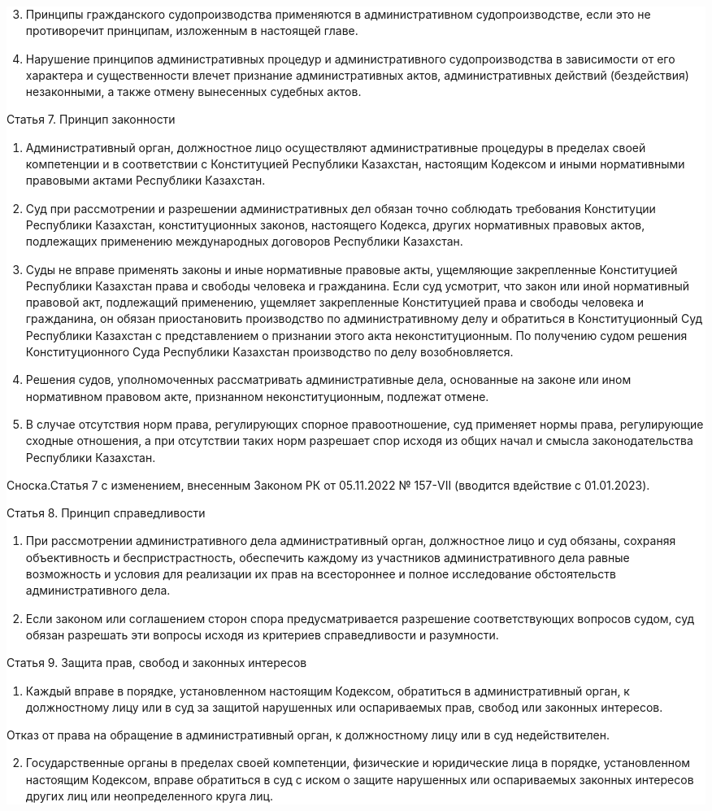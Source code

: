 3. Принципы гражданского судопроизводства применяются  в административном судопроизводстве, если это не противоречит  принципам, изложенным в настоящей главе.

4. Нарушение принципов административных процедур и административного судопроизводства в зависимости от его характера и существенности влечет признание административных актов, административных действий (бездействия) незаконными, а также отмену вынесенных судебных актов.

Статья 7. Принцип законности

1. Административный орган, должностное лицо осуществляют административные процедуры в пределах своей компетенции и  в соответствии с Конституцией Республики Казахстан, настоящим Кодексом и иными нормативными правовыми актами Республики Казахстан.

2. Суд при рассмотрении и разрешении административных дел обязан точно соблюдать требования Конституции Республики Казахстан, конституционных законов, настоящего Кодекса, других нормативных правовых актов, подлежащих применению международных договоров Республики Казахстан. 

3. Суды не вправе применять законы и иные нормативные правовые акты, ущемляющие закрепленные Конституцией Республики Казахстан права и свободы человека и гражданина. Если суд усмотрит, что закон или иной нормативный правовой акт, подлежащий применению, ущемляет закрепленные Конституцией права и свободы человека и гражданина, он обязан приостановить производство по административному делу и обратиться в Конституционный Суд Республики Казахстан с представлением о признании этого акта неконституционным. По получению судом решения Конституционного Суда Республики Казахстан производство по делу возобновляется.

4. Решения судов, уполномоченных рассматривать административные дела, основанные на законе или ином нормативном правовом акте, признанном неконституционным, подлежат отмене.

5. В случае отсутствия норм права, регулирующих спорное правоотношение, суд применяет нормы права, регулирующие сходные отношения, а при отсутствии таких норм разрешает спор исходя из общих начал и смысла законодательства Республики Казахстан.

Сноска.Статья 7 с изменением, внесенным Законом РК от 05.11.2022 № 157-VII (вводится вдействие с 01.01.2023).

Статья 8. Принцип справедливости

1. При рассмотрении административного дела административный орган, должностное лицо и суд обязаны, сохраняя объективность и беспристрастность, обеспечить каждому из участников административного дела равные возможность и условия для реализации их прав на всестороннее и полное исследование обстоятельств административного дела.

2. Если законом или соглашением сторон спора предусматривается разрешение соответствующих вопросов судом, суд обязан разрешать эти вопросы исходя из критериев справедливости и разумности.

Статья 9. Защита прав, свобод и законных интересов

1. Каждый вправе в порядке, установленном настоящим Кодексом, обратиться в административный орган, к должностному лицу или в суд  за защитой нарушенных или оспариваемых прав, свобод или законных интересов. 

Отказ от права на обращение в административный орган,  к должностному лицу или в суд недействителен.

2. Государственные органы в пределах своей компетенции,  физические и юридические лица в порядке, установленном настоящим Кодексом, вправе обратиться в суд с иском о защите нарушенных или оспариваемых законных интересов других лиц или неопределенного круга лиц. 
